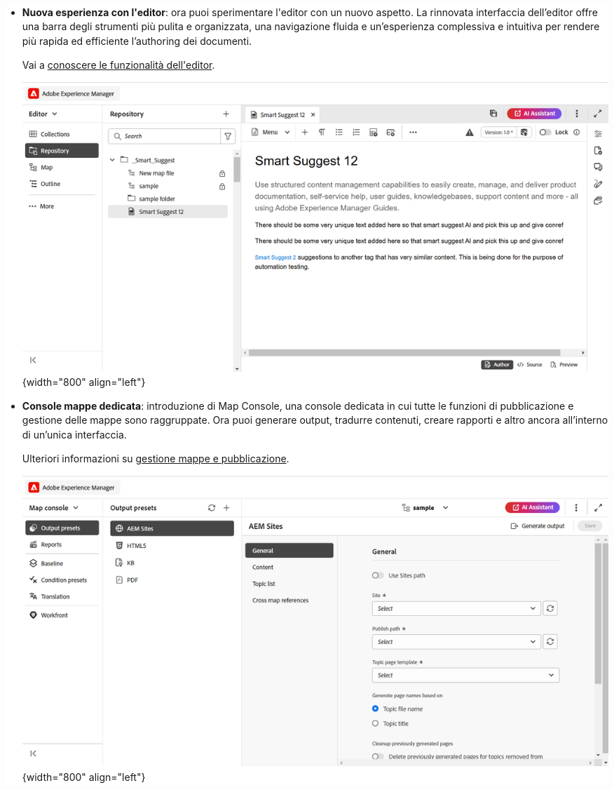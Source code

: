 
- **Nuova esperienza con l&#39;editor**: ora puoi sperimentare l&#39;editor con un nuovo aspetto. La rinnovata interfaccia dell’editor offre una barra degli strumenti più pulita e organizzata, una navigazione fluida e un’esperienza complessiva e intuitiva per rendere più rapida ed efficiente l’authoring dei documenti.

  Vai a [conoscere le funzionalità dell&#39;editor](../user-guide/web-editor-features.md).

  ![](assets/editor-new-ui.png){width="800" align="left"}

- **Console mappe dedicata**: introduzione di Map Console, una console dedicata in cui tutte le funzioni di pubblicazione e gestione delle mappe sono raggruppate. Ora puoi generare output, tradurre contenuti, creare rapporti e altro ancora all’interno di un’unica interfaccia.

  Ulteriori informazioni su [gestione mappe e pubblicazione](../user-guide/map-console-overview.md).

  ![](assets/map-console-new-ui.png){width="800" align="left"}

